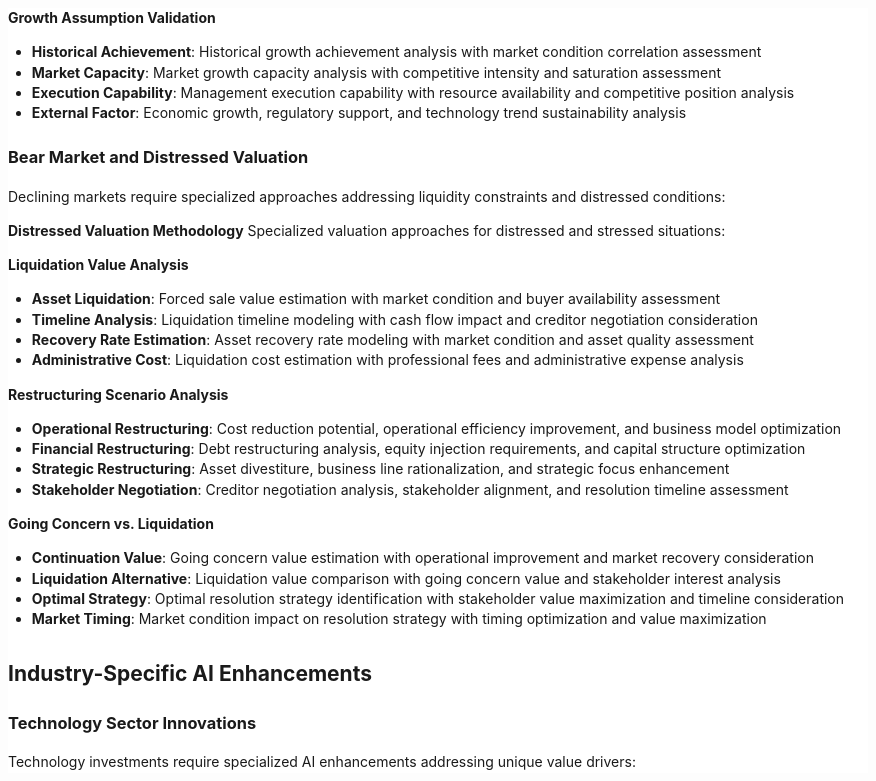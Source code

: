 **Growth Assumption Validation**
- **Historical Achievement**: Historical growth achievement analysis with market condition correlation assessment
- **Market Capacity**: Market growth capacity analysis with competitive intensity and saturation assessment
- **Execution Capability**: Management execution capability with resource availability and competitive position analysis
- **External Factor**: Economic growth, regulatory support, and technology trend sustainability analysis

### Bear Market and Distressed Valuation

Declining markets require specialized approaches addressing liquidity constraints and distressed conditions:

**Distressed Valuation Methodology**
Specialized valuation approaches for distressed and stressed situations:

**Liquidation Value Analysis**
- **Asset Liquidation**: Forced sale value estimation with market condition and buyer availability assessment
- **Timeline Analysis**: Liquidation timeline modeling with cash flow impact and creditor negotiation consideration
- **Recovery Rate Estimation**: Asset recovery rate modeling with market condition and asset quality assessment
- **Administrative Cost**: Liquidation cost estimation with professional fees and administrative expense analysis

**Restructuring Scenario Analysis**
- **Operational Restructuring**: Cost reduction potential, operational efficiency improvement, and business model optimization
- **Financial Restructuring**: Debt restructuring analysis, equity injection requirements, and capital structure optimization
- **Strategic Restructuring**: Asset divestiture, business line rationalization, and strategic focus enhancement
- **Stakeholder Negotiation**: Creditor negotiation analysis, stakeholder alignment, and resolution timeline assessment

**Going Concern vs. Liquidation**
- **Continuation Value**: Going concern value estimation with operational improvement and market recovery consideration
- **Liquidation Alternative**: Liquidation value comparison with going concern value and stakeholder interest analysis
- **Optimal Strategy**: Optimal resolution strategy identification with stakeholder value maximization and timeline consideration
- **Market Timing**: Market condition impact on resolution strategy with timing optimization and value maximization

## Industry-Specific AI Enhancements

### Technology Sector Innovations

Technology investments require specialized AI enhancements addressing unique value drivers:
